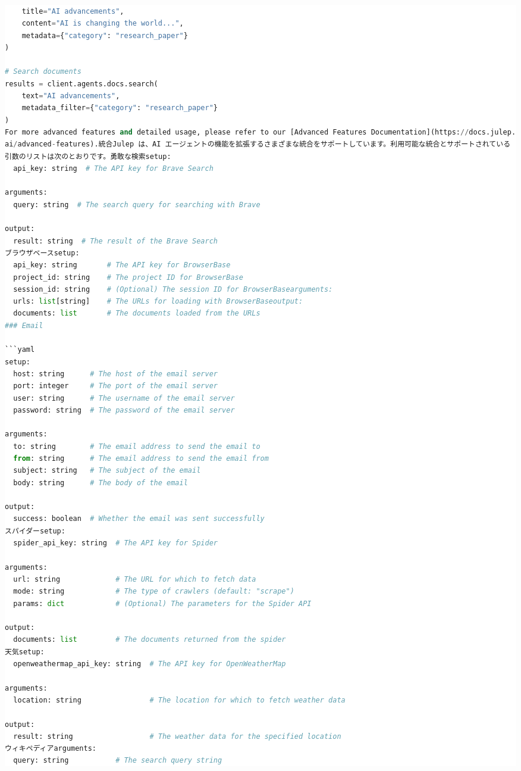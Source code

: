 ```python
    title="AI advancements",
    content="AI is changing the world...",
    metadata={"category": "research_paper"}
)

# Search documents
results = client.agents.docs.search(
    text="AI advancements",
    metadata_filter={"category": "research_paper"}
)
For more advanced features and detailed usage, please refer to our [Advanced Features Documentation](https://docs.julep.ai/advanced-features).統合Julep は、AI エージェントの機能を拡張するさまざまな統合をサポートしています。利用可能な統合とサポートされている引数のリストは次のとおりです。勇敢な検索setup:
  api_key: string  # The API key for Brave Search

arguments:
  query: string  # The search query for searching with Brave

output:
  result: string  # The result of the Brave Search
ブラウザベースsetup:
  api_key: string       # The API key for BrowserBase
  project_id: string    # The project ID for BrowserBase
  session_id: string    # (Optional) The session ID for BrowserBasearguments:
  urls: list[string]    # The URLs for loading with BrowserBaseoutput:
  documents: list       # The documents loaded from the URLs
### Email

```yaml
setup:
  host: string      # The host of the email server
  port: integer     # The port of the email server
  user: string      # The username of the email server
  password: string  # The password of the email server

arguments:
  to: string        # The email address to send the email to
  from: string      # The email address to send the email from
  subject: string   # The subject of the email
  body: string      # The body of the email

output:
  success: boolean  # Whether the email was sent successfully
スパイダーsetup:
  spider_api_key: string  # The API key for Spider

arguments:
  url: string             # The URL for which to fetch data
  mode: string            # The type of crawlers (default: "scrape")
  params: dict            # (Optional) The parameters for the Spider API

output:
  documents: list         # The documents returned from the spider
天気setup:
  openweathermap_api_key: string  # The API key for OpenWeatherMap

arguments:
  location: string                # The location for which to fetch weather data

output:
  result: string                  # The weather data for the specified location
ウィキペディアarguments:
  query: string           # The search query string
```